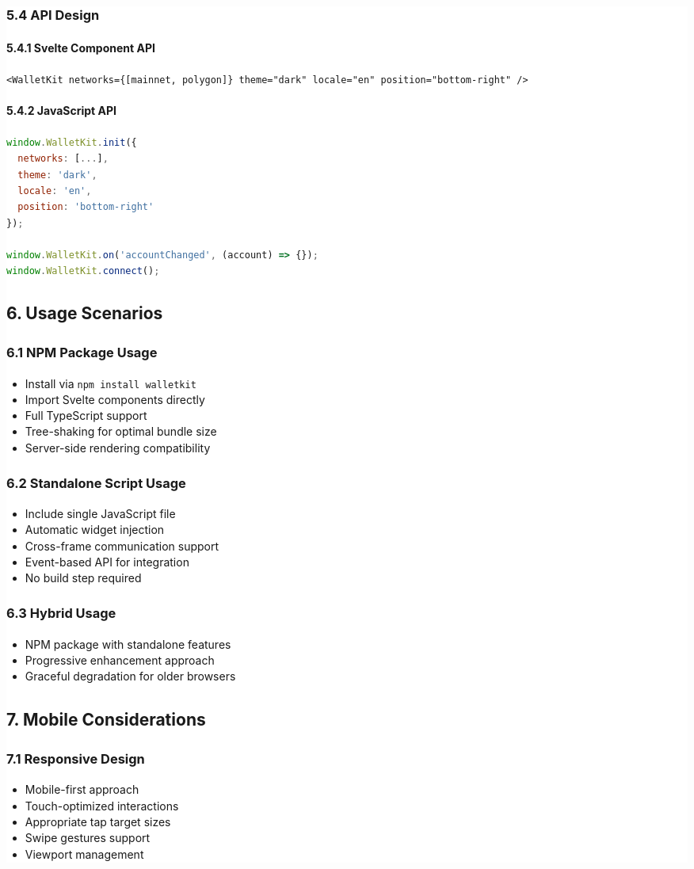 ### 5.4 API Design

#### 5.4.1 Svelte Component API

```svelte
<WalletKit networks={[mainnet, polygon]} theme="dark" locale="en" position="bottom-right" />
```

#### 5.4.2 JavaScript API

```javascript
window.WalletKit.init({
  networks: [...],
  theme: 'dark',
  locale: 'en',
  position: 'bottom-right'
});

window.WalletKit.on('accountChanged', (account) => {});
window.WalletKit.connect();
```

## 6. Usage Scenarios

### 6.1 NPM Package Usage

- Install via `npm install walletkit`
- Import Svelte components directly
- Full TypeScript support
- Tree-shaking for optimal bundle size
- Server-side rendering compatibility

### 6.2 Standalone Script Usage

- Include single JavaScript file
- Automatic widget injection
- Cross-frame communication support
- Event-based API for integration
- No build step required

### 6.3 Hybrid Usage

- NPM package with standalone features
- Progressive enhancement approach
- Graceful degradation for older browsers

## 7. Mobile Considerations

### 7.1 Responsive Design

- Mobile-first approach
- Touch-optimized interactions
- Appropriate tap target sizes
- Swipe gestures support
- Viewport management
